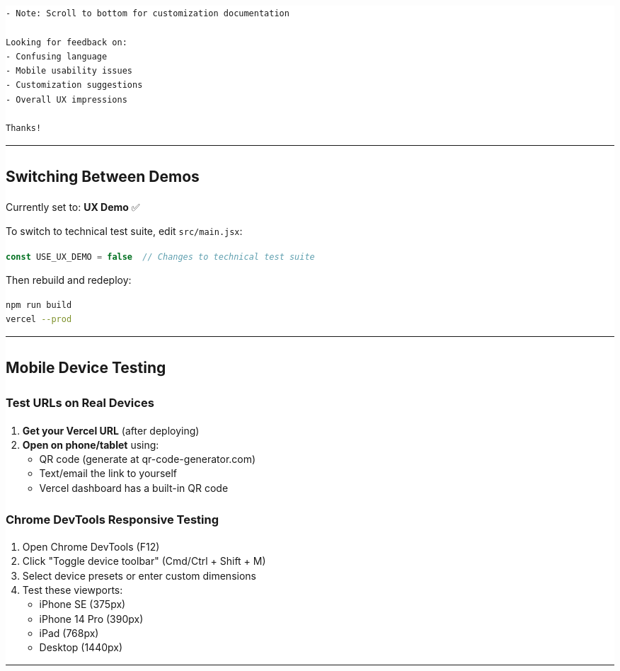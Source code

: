```
- Note: Scroll to bottom for customization documentation

Looking for feedback on:
- Confusing language
- Mobile usability issues
- Customization suggestions
- Overall UX impressions

Thanks!
```

---

## Switching Between Demos

Currently set to: **UX Demo** ✅

To switch to technical test suite, edit `src/main.jsx`:

```javascript
const USE_UX_DEMO = false  // Changes to technical test suite
```

Then rebuild and redeploy:
```bash
npm run build
vercel --prod
```

---

## Mobile Device Testing

### Test URLs on Real Devices

1. **Get your Vercel URL** (after deploying)
2. **Open on phone/tablet** using:
   - QR code (generate at qr-code-generator.com)
   - Text/email the link to yourself
   - Vercel dashboard has a built-in QR code

### Chrome DevTools Responsive Testing

1. Open Chrome DevTools (F12)
2. Click "Toggle device toolbar" (Cmd/Ctrl + Shift + M)
3. Select device presets or enter custom dimensions
4. Test these viewports:
   - iPhone SE (375px)
   - iPhone 14 Pro (390px)
   - iPad (768px)
   - Desktop (1440px)

---
